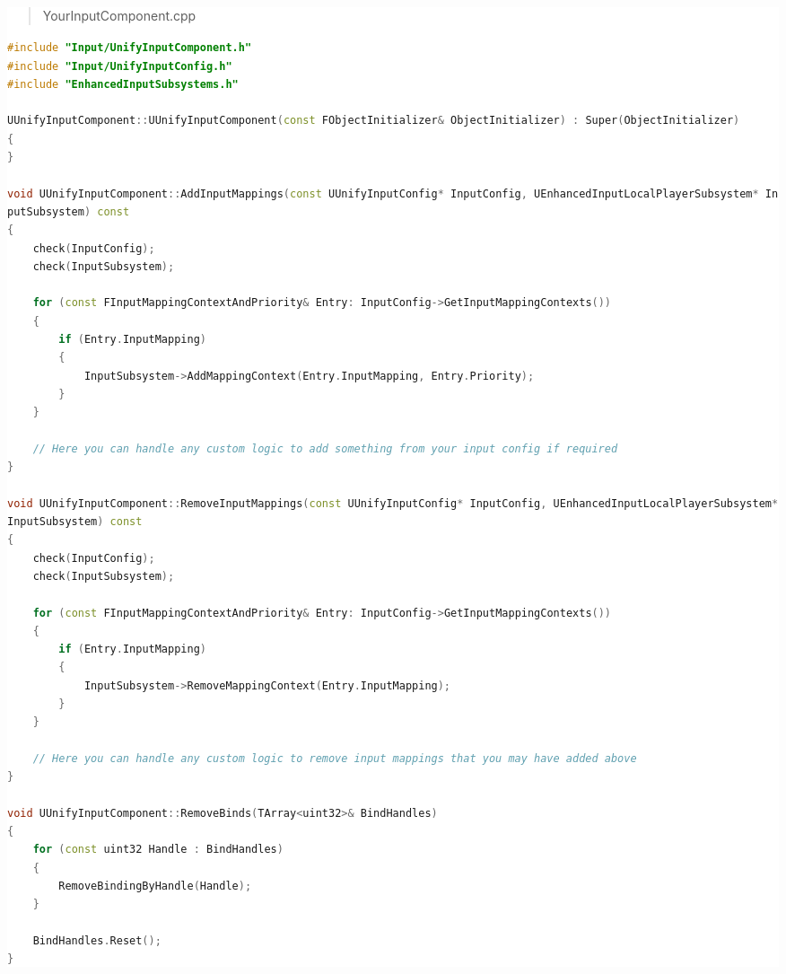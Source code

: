 > YourInputComponent.cpp

```cpp
#include "Input/UnifyInputComponent.h"
#include "Input/UnifyInputConfig.h"
#include "EnhancedInputSubsystems.h"

UUnifyInputComponent::UUnifyInputComponent(const FObjectInitializer& ObjectInitializer) : Super(ObjectInitializer)
{
}

void UUnifyInputComponent::AddInputMappings(const UUnifyInputConfig* InputConfig, UEnhancedInputLocalPlayerSubsystem* InputSubsystem) const
{
	check(InputConfig);
	check(InputSubsystem);

	for (const FInputMappingContextAndPriority& Entry: InputConfig->GetInputMappingContexts())
	{
		if (Entry.InputMapping)
		{
			InputSubsystem->AddMappingContext(Entry.InputMapping, Entry.Priority);
		}
	}

	// Here you can handle any custom logic to add something from your input config if required
}

void UUnifyInputComponent::RemoveInputMappings(const UUnifyInputConfig* InputConfig, UEnhancedInputLocalPlayerSubsystem* InputSubsystem) const
{
	check(InputConfig);
	check(InputSubsystem);
	
	for (const FInputMappingContextAndPriority& Entry: InputConfig->GetInputMappingContexts())
	{
		if (Entry.InputMapping)
		{
			InputSubsystem->RemoveMappingContext(Entry.InputMapping);
		}
	}

	// Here you can handle any custom logic to remove input mappings that you may have added above
}

void UUnifyInputComponent::RemoveBinds(TArray<uint32>& BindHandles)
{
	for (const uint32 Handle : BindHandles)
	{
		RemoveBindingByHandle(Handle);
	}
	
	BindHandles.Reset();
}
```
